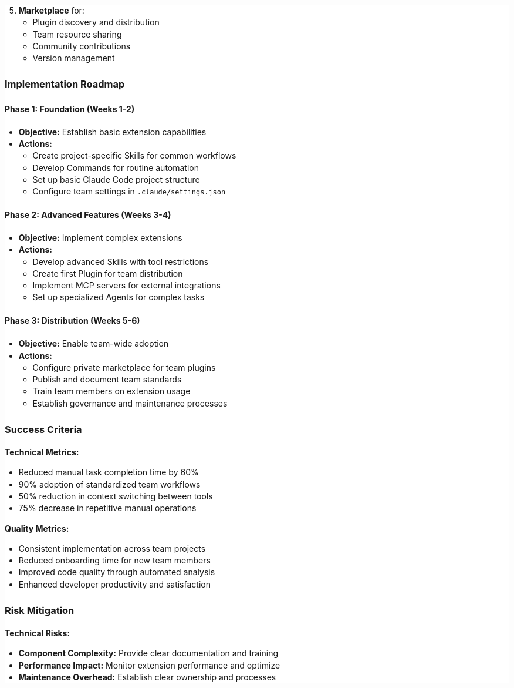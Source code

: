 5. **Marketplace** for:
   - Plugin discovery and distribution
   - Team resource sharing
   - Community contributions
   - Version management

### Implementation Roadmap

#### Phase 1: Foundation (Weeks 1-2)
- **Objective:** Establish basic extension capabilities
- **Actions:**
  - Create project-specific Skills for common workflows
  - Develop Commands for routine automation
  - Set up basic Claude Code project structure
  - Configure team settings in `.claude/settings.json`

#### Phase 2: Advanced Features (Weeks 3-4)
- **Objective:** Implement complex extensions
- **Actions:**
  - Develop advanced Skills with tool restrictions
  - Create first Plugin for team distribution
  - Implement MCP servers for external integrations
  - Set up specialized Agents for complex tasks

#### Phase 3: Distribution (Weeks 5-6)
- **Objective:** Enable team-wide adoption
- **Actions:**
  - Configure private marketplace for team plugins
  - Publish and document team standards
  - Train team members on extension usage
  - Establish governance and maintenance processes

### Success Criteria

**Technical Metrics:**
- Reduced manual task completion time by 60%
- 90% adoption of standardized team workflows
- 50% reduction in context switching between tools
- 75% decrease in repetitive manual operations

**Quality Metrics:**
- Consistent implementation across team projects
- Reduced onboarding time for new team members
- Improved code quality through automated analysis
- Enhanced developer productivity and satisfaction

### Risk Mitigation

**Technical Risks:**
- **Component Complexity:** Provide clear documentation and training
- **Performance Impact:** Monitor extension performance and optimize
- **Maintenance Overhead:** Establish clear ownership and processes
